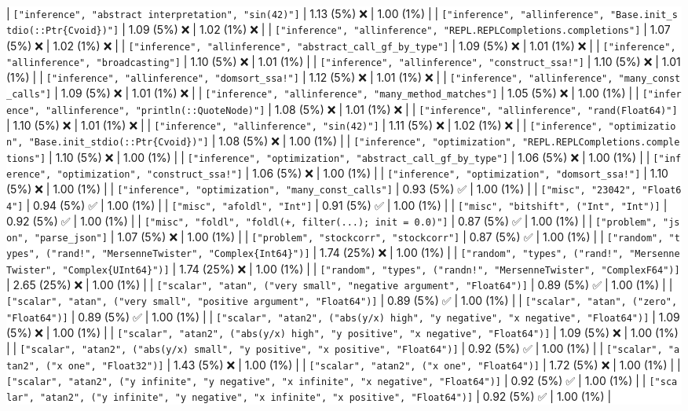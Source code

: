 | `["inference", "abstract interpretation", "sin(42)"]` | 1.13 (5%) :x: | 1.00 (1%)  |
| `["inference", "allinference", "Base.init_stdio(::Ptr{Cvoid})"]` | 1.09 (5%) :x: | 1.02 (1%) :x: |
| `["inference", "allinference", "REPL.REPLCompletions.completions"]` | 1.07 (5%) :x: | 1.02 (1%) :x: |
| `["inference", "allinference", "abstract_call_gf_by_type"]` | 1.09 (5%) :x: | 1.01 (1%) :x: |
| `["inference", "allinference", "broadcasting"]` | 1.10 (5%) :x: | 1.01 (1%)  |
| `["inference", "allinference", "construct_ssa!"]` | 1.10 (5%) :x: | 1.01 (1%)  |
| `["inference", "allinference", "domsort_ssa!"]` | 1.12 (5%) :x: | 1.01 (1%) :x: |
| `["inference", "allinference", "many_const_calls"]` | 1.09 (5%) :x: | 1.01 (1%) :x: |
| `["inference", "allinference", "many_method_matches"]` | 1.05 (5%) :x: | 1.00 (1%)  |
| `["inference", "allinference", "println(::QuoteNode)"]` | 1.08 (5%) :x: | 1.01 (1%) :x: |
| `["inference", "allinference", "rand(Float64)"]` | 1.10 (5%) :x: | 1.01 (1%) :x: |
| `["inference", "allinference", "sin(42)"]` | 1.11 (5%) :x: | 1.02 (1%) :x: |
| `["inference", "optimization", "Base.init_stdio(::Ptr{Cvoid})"]` | 1.08 (5%) :x: | 1.00 (1%)  |
| `["inference", "optimization", "REPL.REPLCompletions.completions"]` | 1.10 (5%) :x: | 1.00 (1%)  |
| `["inference", "optimization", "abstract_call_gf_by_type"]` | 1.06 (5%) :x: | 1.00 (1%)  |
| `["inference", "optimization", "construct_ssa!"]` | 1.06 (5%) :x: | 1.00 (1%)  |
| `["inference", "optimization", "domsort_ssa!"]` | 1.10 (5%) :x: | 1.00 (1%)  |
| `["inference", "optimization", "many_const_calls"]` | 0.93 (5%) :white_check_mark: | 1.00 (1%)  |
| `["misc", "23042", "Float64"]` | 0.94 (5%) :white_check_mark: | 1.00 (1%)  |
| `["misc", "afoldl", "Int"]` | 0.91 (5%) :white_check_mark: | 1.00 (1%)  |
| `["misc", "bitshift", ("Int", "Int")]` | 0.92 (5%) :white_check_mark: | 1.00 (1%)  |
| `["misc", "foldl", "foldl(+, filter(...); init = 0.0)"]` | 0.87 (5%) :white_check_mark: | 1.00 (1%)  |
| `["problem", "json", "parse_json"]` | 1.07 (5%) :x: | 1.00 (1%)  |
| `["problem", "stockcorr", "stockcorr"]` | 0.87 (5%) :white_check_mark: | 1.00 (1%)  |
| `["random", "types", ("rand!", "MersenneTwister", "Complex{Int64}")]` | 1.74 (25%) :x: | 1.00 (1%)  |
| `["random", "types", ("rand!", "MersenneTwister", "Complex{UInt64}")]` | 1.74 (25%) :x: | 1.00 (1%)  |
| `["random", "types", ("randn!", "MersenneTwister", "ComplexF64")]` | 2.65 (25%) :x: | 1.00 (1%)  |
| `["scalar", "atan", ("very small", "negative argument", "Float64")]` | 0.89 (5%) :white_check_mark: | 1.00 (1%)  |
| `["scalar", "atan", ("very small", "positive argument", "Float64")]` | 0.89 (5%) :white_check_mark: | 1.00 (1%)  |
| `["scalar", "atan", ("zero", "Float64")]` | 0.89 (5%) :white_check_mark: | 1.00 (1%)  |
| `["scalar", "atan2", ("abs(y/x) high", "y negative", "x negative", "Float64")]` | 1.09 (5%) :x: | 1.00 (1%)  |
| `["scalar", "atan2", ("abs(y/x) high", "y positive", "x negative", "Float64")]` | 1.09 (5%) :x: | 1.00 (1%)  |
| `["scalar", "atan2", ("abs(y/x) small", "y positive", "x positive", "Float64")]` | 0.92 (5%) :white_check_mark: | 1.00 (1%)  |
| `["scalar", "atan2", ("x one", "Float32")]` | 1.43 (5%) :x: | 1.00 (1%)  |
| `["scalar", "atan2", ("x one", "Float64")]` | 1.72 (5%) :x: | 1.00 (1%)  |
| `["scalar", "atan2", ("y infinite", "y negative", "x infinite", "x negative", "Float64")]` | 0.92 (5%) :white_check_mark: | 1.00 (1%)  |
| `["scalar", "atan2", ("y infinite", "y negative", "x infinite", "x positive", "Float64")]` | 0.92 (5%) :white_check_mark: | 1.00 (1%)  |